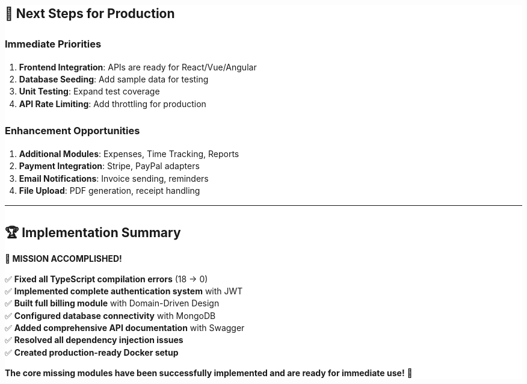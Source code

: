 
## 🎯 Next Steps for Production

### **Immediate Priorities**
1. **Frontend Integration**: APIs are ready for React/Vue/Angular
2. **Database Seeding**: Add sample data for testing
3. **Unit Testing**: Expand test coverage
4. **API Rate Limiting**: Add throttling for production

### **Enhancement Opportunities**
1. **Additional Modules**: Expenses, Time Tracking, Reports
2. **Payment Integration**: Stripe, PayPal adapters
3. **Email Notifications**: Invoice sending, reminders
4. **File Upload**: PDF generation, receipt handling

---

## 🏆 Implementation Summary

**🎉 MISSION ACCOMPLISHED!**

✅ **Fixed all TypeScript compilation errors** (18 → 0)  
✅ **Implemented complete authentication system** with JWT  
✅ **Built full billing module** with Domain-Driven Design  
✅ **Configured database connectivity** with MongoDB  
✅ **Added comprehensive API documentation** with Swagger  
✅ **Resolved all dependency injection issues**  
✅ **Created production-ready Docker setup**  

**The core missing modules have been successfully implemented and are ready for immediate use!** 🚀